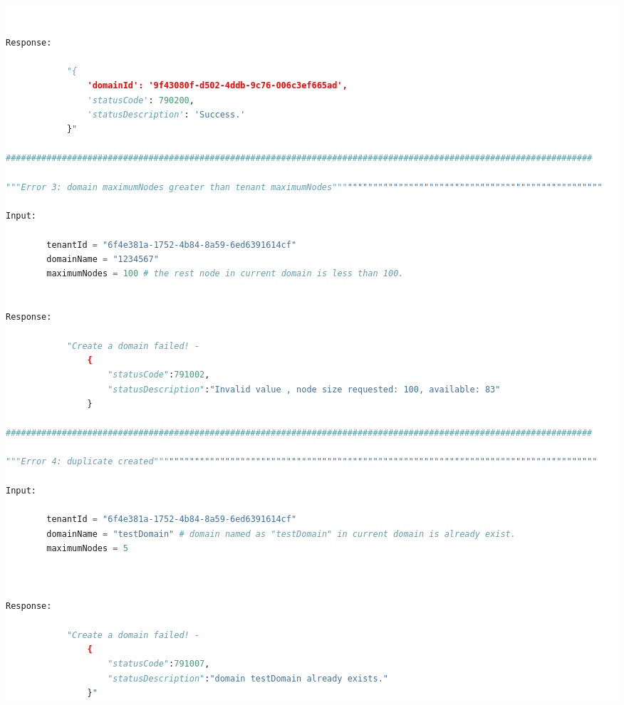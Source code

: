 ```python

        
Response:
    
            "{
                'domainId': '9f43080f-d502-4ddb-9c76-006c3ef665ad', 
                'statusCode': 790200, 
                'statusDescription': 'Success.'
            }"
            
###################################################################################################################    

"""Error 3: domain maximumNodes greater than tenant maximumNodes"""""""""""""""""""""""""""""""""""""""""""""""""""""

Input:
        
        tenantId = "6f4e381a-1752-4b84-8a59-6ed6391614cf"
        domainName = "1234567"
        maximumNodes = 100 # the rest node in current domain is less than 100.

        
Response:
    
            "Create a domain failed! - 
                {
                    "statusCode":791002,
                    "statusDescription":"Invalid value , node size requested: 100, available: 83"
                }

###################################################################################################################    

"""Error 4: duplicate created"""""""""""""""""""""""""""""""""""""""""""""""""""""""""""""""""""""""""""""""""""""""

Input:
        
        tenantId = "6f4e381a-1752-4b84-8a59-6ed6391614cf"
        domainName = "testDomain" # domain named as "testDomain" in current domain is already exist.
        maximumNodes = 5


        
Response:
    
            "Create a domain failed! - 
                {
                    "statusCode":791007,
                    "statusDescription":"domain testDomain already exists."
                }"
```
